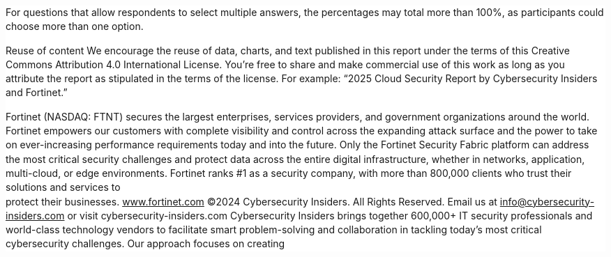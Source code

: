 For questions that allow respondents to select multiple answers, the percentages may total more than 100%, as 
participants could choose more than one option.

Reuse of content 
We encourage the reuse of data, charts, and text published in this report under the terms of this Creative Commons 
Attribution 4.0 International License. You’re free to share and make commercial use of this work as long as you attribute 
the report as stipulated in the terms of the license. For example: “2025 Cloud Security Report by Cybersecurity Insiders 
and Fortinet.”

Fortinet (NASDAQ: FTNT) secures the largest enterprises, services 
providers, and government organizations around the world. Fortinet 
empowers our customers with complete visibility and control across 
the expanding attack surface and the power to take on 
ever-increasing performance requirements today and into the future. 
Only the Fortinet Security Fabric platform can address the most 
critical security challenges and protect data across the entire digital 
infrastructure, whether in networks, application, multi-cloud, or edge 
environments.  Fortinet ranks #1 as a security company, with more 
than 800,000 clients who trust their solutions and services to  
protect their businesses.
www.fortinet.com
©2024 Cybersecurity Insiders. All Rights Reserved. 
Email us at info@cybersecurity-insiders.com or visit cybersecurity-insiders.com
Cybersecurity Insiders brings together 600,000+ IT security professionals 
and world-class technology vendors to facilitate smart problem-solving and 
collaboration in tackling today’s most critical cybersecurity challenges.
Our approach focuses on creating